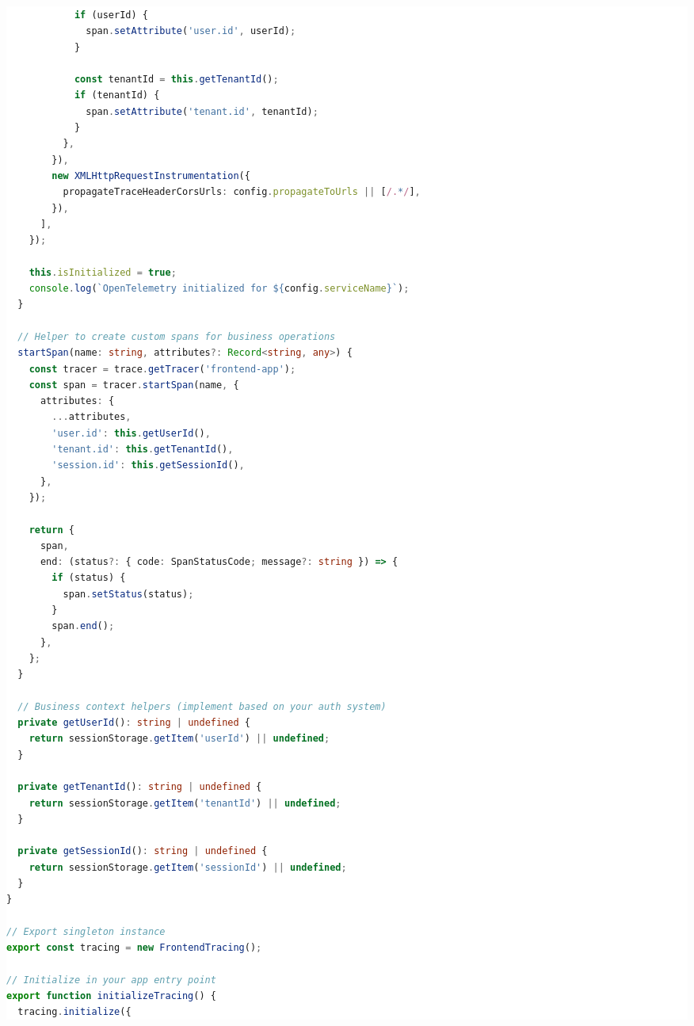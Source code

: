 ```typescript
            if (userId) {
              span.setAttribute('user.id', userId);
            }
            
            const tenantId = this.getTenantId();
            if (tenantId) {
              span.setAttribute('tenant.id', tenantId);
            }
          },
        }),
        new XMLHttpRequestInstrumentation({
          propagateTraceHeaderCorsUrls: config.propagateToUrls || [/.*/],
        }),
      ],
    });

    this.isInitialized = true;
    console.log(`OpenTelemetry initialized for ${config.serviceName}`);
  }

  // Helper to create custom spans for business operations
  startSpan(name: string, attributes?: Record<string, any>) {
    const tracer = trace.getTracer('frontend-app');
    const span = tracer.startSpan(name, {
      attributes: {
        ...attributes,
        'user.id': this.getUserId(),
        'tenant.id': this.getTenantId(),
        'session.id': this.getSessionId(),
      },
    });
    
    return {
      span,
      end: (status?: { code: SpanStatusCode; message?: string }) => {
        if (status) {
          span.setStatus(status);
        }
        span.end();
      },
    };
  }

  // Business context helpers (implement based on your auth system)
  private getUserId(): string | undefined {
    return sessionStorage.getItem('userId') || undefined;
  }

  private getTenantId(): string | undefined {
    return sessionStorage.getItem('tenantId') || undefined;
  }

  private getSessionId(): string | undefined {
    return sessionStorage.getItem('sessionId') || undefined;
  }
}

// Export singleton instance
export const tracing = new FrontendTracing();

// Initialize in your app entry point
export function initializeTracing() {
  tracing.initialize({
```